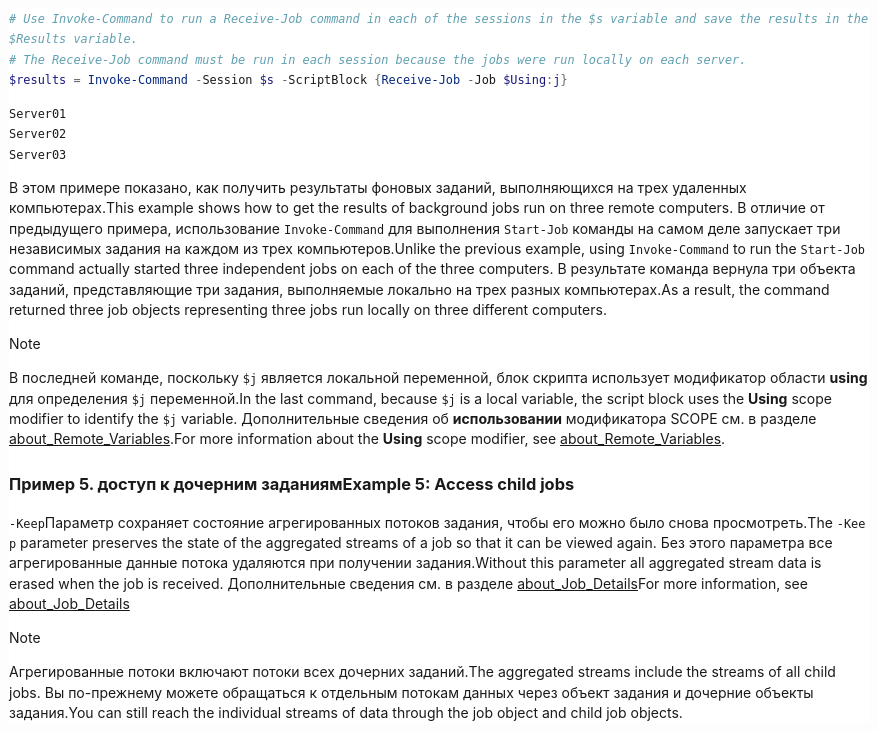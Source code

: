 ```powershell
# Use Invoke-Command to run a Receive-Job command in each of the sessions in the $s variable and save the results in the $Results variable.
# The Receive-Job command must be run in each session because the jobs were run locally on each server.
$results = Invoke-Command -Session $s -ScriptBlock {Receive-Job -Job $Using:j}
```

```Output
Server01
Server02
Server03
```

<span data-ttu-id="3aa36-143">В этом примере показано, как получить результаты фоновых заданий, выполняющихся на трех удаленных компьютерах.</span><span class="sxs-lookup"><span data-stu-id="3aa36-143">This example shows how to get the results of background jobs run on three remote computers.</span></span>
<span data-ttu-id="3aa36-144">В отличие от предыдущего примера, использование `Invoke-Command` для выполнения `Start-Job` команды на самом деле запускает три независимых задания на каждом из трех компьютеров.</span><span class="sxs-lookup"><span data-stu-id="3aa36-144">Unlike the previous example, using `Invoke-Command` to run the `Start-Job` command actually started three independent jobs on each of the three computers.</span></span> <span data-ttu-id="3aa36-145">В результате команда вернула три объекта заданий, представляющие три задания, выполняемые локально на трех разных компьютерах.</span><span class="sxs-lookup"><span data-stu-id="3aa36-145">As a result, the command returned three job objects representing three jobs run locally on three different computers.</span></span>

> [!NOTE]
> <span data-ttu-id="3aa36-146">В последней команде, поскольку `$j` является локальной переменной, блок скрипта использует модификатор области **using** для определения `$j` переменной.</span><span class="sxs-lookup"><span data-stu-id="3aa36-146">In the last command, because `$j` is a local variable, the script block uses the **Using** scope modifier to identify the `$j` variable.</span></span> <span data-ttu-id="3aa36-147">Дополнительные сведения об **использовании** модификатора SCOPE см. в разделе [about_Remote_Variables](./About/about_Remote_Variables.md).</span><span class="sxs-lookup"><span data-stu-id="3aa36-147">For more information about the **Using** scope modifier, see [about_Remote_Variables](./About/about_Remote_Variables.md).</span></span>

### <span data-ttu-id="3aa36-148">Пример 5. доступ к дочерним заданиям</span><span class="sxs-lookup"><span data-stu-id="3aa36-148">Example 5: Access child jobs</span></span>

<span data-ttu-id="3aa36-149">`-Keep`Параметр сохраняет состояние агрегированных потоков задания, чтобы его можно было снова просмотреть.</span><span class="sxs-lookup"><span data-stu-id="3aa36-149">The `-Keep` parameter preserves the state of the aggregated streams of a job so that it can be viewed again.</span></span> <span data-ttu-id="3aa36-150">Без этого параметра все агрегированные данные потока удаляются при получении задания.</span><span class="sxs-lookup"><span data-stu-id="3aa36-150">Without this parameter all aggregated stream data is erased when the job is received.</span></span> <span data-ttu-id="3aa36-151">Дополнительные сведения см. в разделе [about_Job_Details](About/about_Job_Details.md#child-jobs)</span><span class="sxs-lookup"><span data-stu-id="3aa36-151">For more information, see [about_Job_Details](About/about_Job_Details.md#child-jobs)</span></span>

> [!NOTE]
> <span data-ttu-id="3aa36-152">Агрегированные потоки включают потоки всех дочерних заданий.</span><span class="sxs-lookup"><span data-stu-id="3aa36-152">The aggregated streams include the streams of all child jobs.</span></span> <span data-ttu-id="3aa36-153">Вы по-прежнему можете обращаться к отдельным потокам данных через объект задания и дочерние объекты задания.</span><span class="sxs-lookup"><span data-stu-id="3aa36-153">You can still reach the individual streams of data through the job object and child job objects.</span></span>
